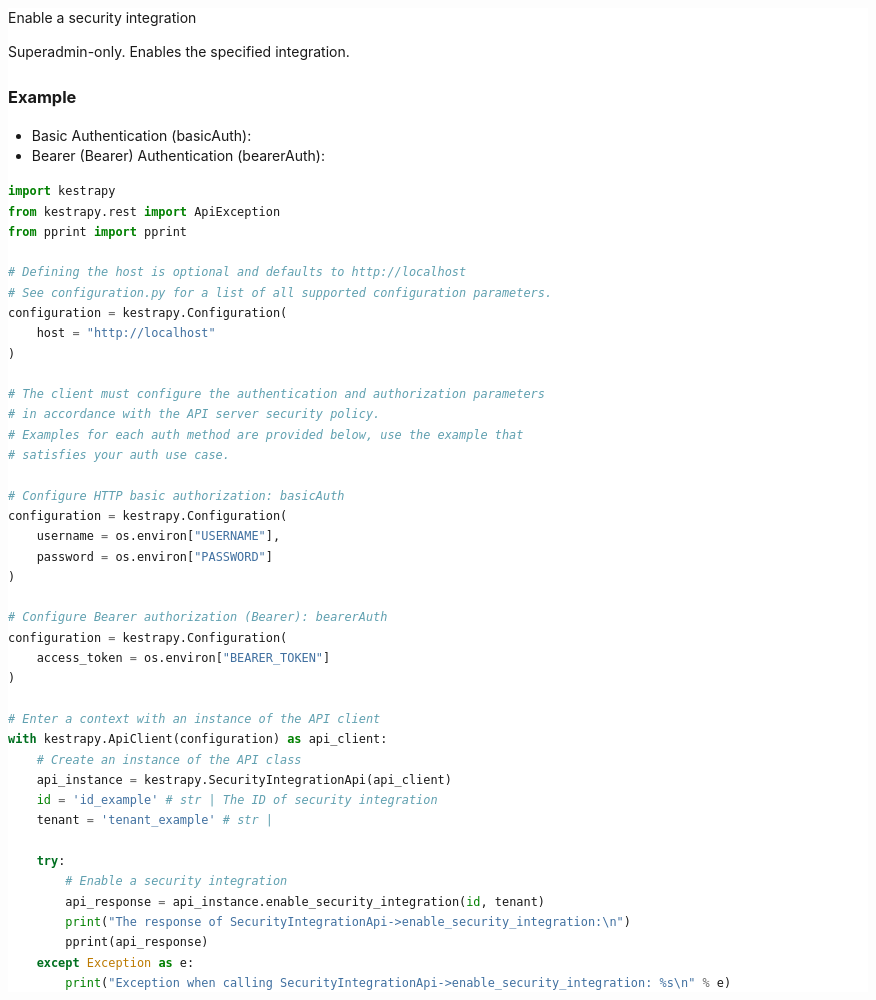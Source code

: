 Enable a security integration

Superadmin-only. Enables the specified integration.

### Example

* Basic Authentication (basicAuth):
* Bearer (Bearer) Authentication (bearerAuth):

```python
import kestrapy
from kestrapy.rest import ApiException
from pprint import pprint

# Defining the host is optional and defaults to http://localhost
# See configuration.py for a list of all supported configuration parameters.
configuration = kestrapy.Configuration(
    host = "http://localhost"
)

# The client must configure the authentication and authorization parameters
# in accordance with the API server security policy.
# Examples for each auth method are provided below, use the example that
# satisfies your auth use case.

# Configure HTTP basic authorization: basicAuth
configuration = kestrapy.Configuration(
    username = os.environ["USERNAME"],
    password = os.environ["PASSWORD"]
)

# Configure Bearer authorization (Bearer): bearerAuth
configuration = kestrapy.Configuration(
    access_token = os.environ["BEARER_TOKEN"]
)

# Enter a context with an instance of the API client
with kestrapy.ApiClient(configuration) as api_client:
    # Create an instance of the API class
    api_instance = kestrapy.SecurityIntegrationApi(api_client)
    id = 'id_example' # str | The ID of security integration
    tenant = 'tenant_example' # str | 

    try:
        # Enable a security integration
        api_response = api_instance.enable_security_integration(id, tenant)
        print("The response of SecurityIntegrationApi->enable_security_integration:\n")
        pprint(api_response)
    except Exception as e:
        print("Exception when calling SecurityIntegrationApi->enable_security_integration: %s\n" % e)
```
